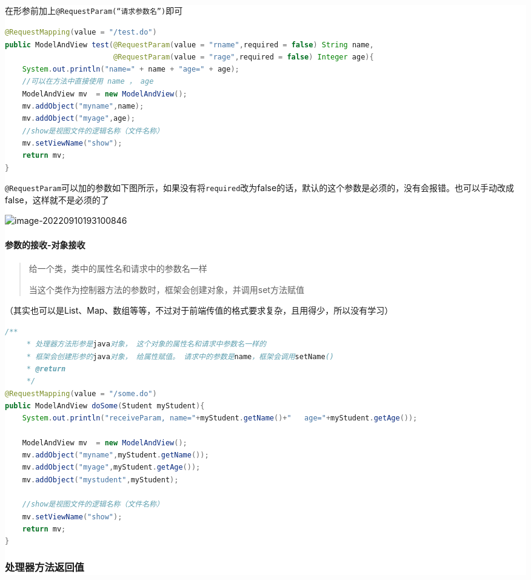 在形参前加上`@RequestParam(“请求参数名”)`即可

```java
@RequestMapping(value = "/test.do")
public ModelAndView test(@RequestParam(value = "rname",required = false) String name,
                         @RequestParam(value = "rage",required = false) Integer age){
    System.out.println("name=" + name + "age=" + age);
    //可以在方法中直接使用 name ， age
    ModelAndView mv  = new ModelAndView();
    mv.addObject("myname",name);
    mv.addObject("myage",age);
    //show是视图文件的逻辑名称（文件名称）
    mv.setViewName("show");
    return mv;
}
```

`@RequestParam`可以加的参数如下图所示，如果没有将`required`改为false的话，默认的这个参数是必须的，没有会报错。也可以手动改成false，这样就不是必须的了

![image-20220910193100846](https://s2.loli.net/2023/10/17/T1Pu3Mcn5VaNQkw.png)

#### 参数的接收-对象接收

> 给一个类，类中的属性名和请求中的参数名一样
>
> 当这个类作为控制器方法的参数时，框架会创建对象，并调用set方法赋值

（其实也可以是List、Map、数组等等，不过对于前端传值的格式要求复杂，且用得少，所以没有学习）

~~~java
/**
     * 处理器方法形参是java对象， 这个对象的属性名和请求中参数名一样的
     * 框架会创建形参的java对象， 给属性赋值。 请求中的参数是name，框架会调用setName()
     * @return
     */
@RequestMapping(value = "/some.do")
public ModelAndView doSome(Student myStudent){
    System.out.println("receiveParam, name="+myStudent.getName()+"   age="+myStudent.getAge());
    
    ModelAndView mv  = new ModelAndView();
    mv.addObject("myname",myStudent.getName());
    mv.addObject("myage",myStudent.getAge());
    mv.addObject("mystudent",myStudent);
    
    //show是视图文件的逻辑名称（文件名称）
    mv.setViewName("show");
    return mv;
}
~~~





### 处理器方法返回值
